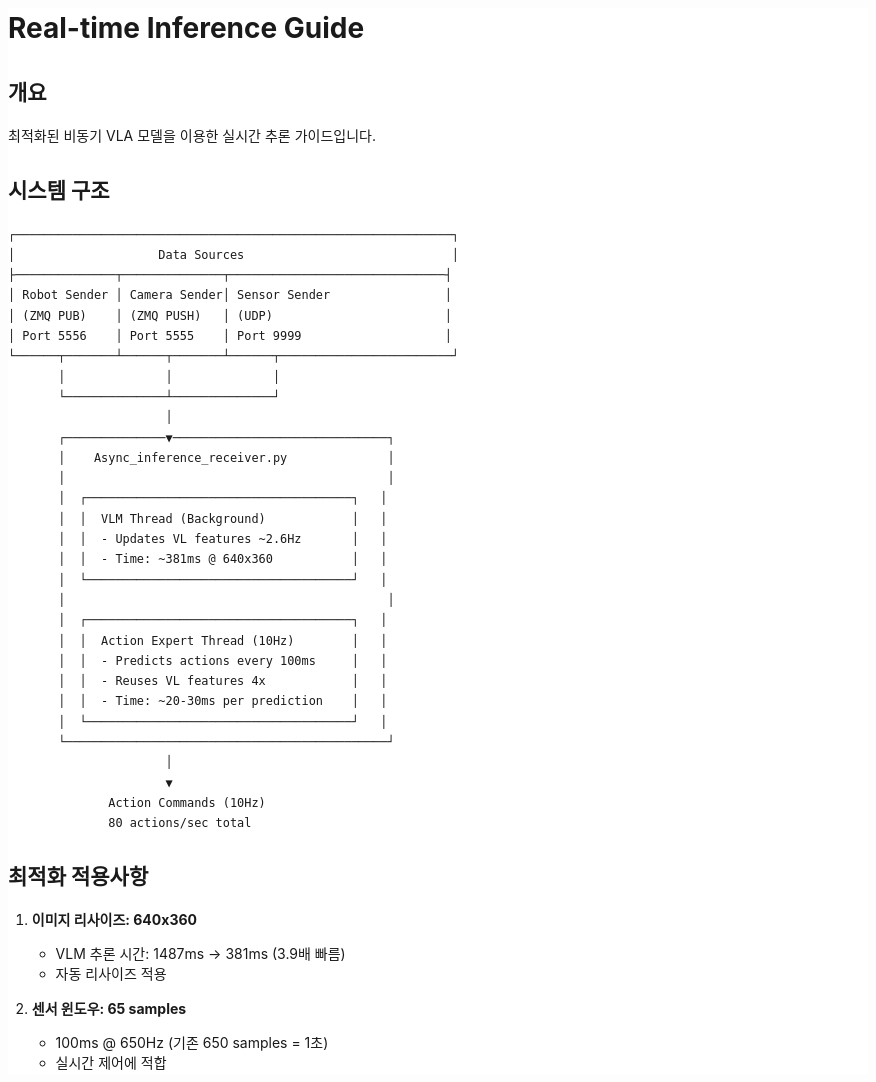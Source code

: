 # Real-time Inference Guide

## 개요

최적화된 비동기 VLA 모델을 이용한 실시간 추론 가이드입니다.

## 시스템 구조

```
┌─────────────────────────────────────────────────────────────┐
│                    Data Sources                             │
├──────────────┬──────────────┬──────────────────────────────┤
│ Robot Sender │ Camera Sender│ Sensor Sender                │
│ (ZMQ PUB)    │ (ZMQ PUSH)   │ (UDP)                        │
│ Port 5556    │ Port 5555    │ Port 9999                    │
└──────┬───────┴──────┬───────┴──────┬────────────────────────┘
       │              │              │
       └──────────────┴──────────────┘
                      │
       ┌──────────────▼──────────────────────────────┐
       │    Async_inference_receiver.py              │
       │                                             │
       │  ┌─────────────────────────────────────┐   │
       │  │  VLM Thread (Background)            │   │
       │  │  - Updates VL features ~2.6Hz       │   │
       │  │  - Time: ~381ms @ 640x360           │   │
       │  └─────────────────────────────────────┘   │
       │                                             │
       │  ┌─────────────────────────────────────┐   │
       │  │  Action Expert Thread (10Hz)        │   │
       │  │  - Predicts actions every 100ms     │   │
       │  │  - Reuses VL features 4x            │   │
       │  │  - Time: ~20-30ms per prediction    │   │
       │  └─────────────────────────────────────┘   │
       └─────────────────────────────────────────────┘
                      │
                      ▼
              Action Commands (10Hz)
              80 actions/sec total
```

## 최적화 적용사항

1. **이미지 리사이즈: 640x360**
   - VLM 추론 시간: 1487ms → 381ms (3.9배 빠름)
   - 자동 리사이즈 적용

2. **센서 윈도우: 65 samples**
   - 100ms @ 650Hz (기존 650 samples = 1초)
   - 실시간 제어에 적합
